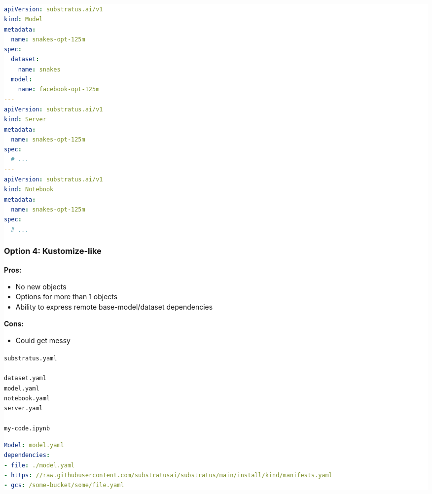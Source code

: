 ```yaml
apiVersion: substratus.ai/v1
kind: Model
metadata:
  name: snakes-opt-125m
spec:
  dataset:
    name: snakes
  model:
    name: facebook-opt-125m
---
apiVersion: substratus.ai/v1
kind: Server
metadata:
  name: snakes-opt-125m
spec:
  # ...
---
apiVersion: substratus.ai/v1
kind: Notebook
metadata:
  name: snakes-opt-125m
spec:
  # ...
```

### Option 4: Kustomize-like

**Pros:**

* No new objects
* Options for more than 1 objects
* Ability to express remote base-model/dataset dependencies

**Cons:**

* Could get messy

```
substratus.yaml

dataset.yaml
model.yaml
notebook.yaml
server.yaml

my-code.ipynb
```

```yaml
Model: model.yaml
dependencies:
- file: ./model.yaml
- https: //raw.githubusercontent.com/substratusai/substratus/main/install/kind/manifests.yaml
- gcs: /some-bucket/some/file.yaml
```
